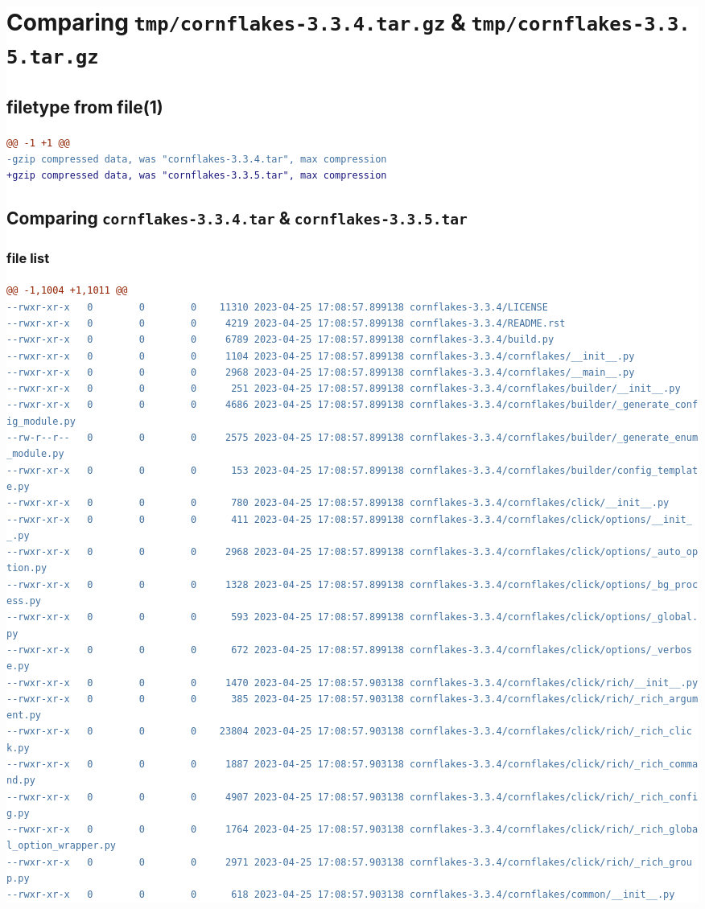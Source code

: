 # Comparing `tmp/cornflakes-3.3.4.tar.gz` & `tmp/cornflakes-3.3.5.tar.gz`

## filetype from file(1)

```diff
@@ -1 +1 @@
-gzip compressed data, was "cornflakes-3.3.4.tar", max compression
+gzip compressed data, was "cornflakes-3.3.5.tar", max compression
```

## Comparing `cornflakes-3.3.4.tar` & `cornflakes-3.3.5.tar`

### file list

```diff
@@ -1,1004 +1,1011 @@
--rwxr-xr-x   0        0        0    11310 2023-04-25 17:08:57.899138 cornflakes-3.3.4/LICENSE
--rwxr-xr-x   0        0        0     4219 2023-04-25 17:08:57.899138 cornflakes-3.3.4/README.rst
--rwxr-xr-x   0        0        0     6789 2023-04-25 17:08:57.899138 cornflakes-3.3.4/build.py
--rwxr-xr-x   0        0        0     1104 2023-04-25 17:08:57.899138 cornflakes-3.3.4/cornflakes/__init__.py
--rwxr-xr-x   0        0        0     2968 2023-04-25 17:08:57.899138 cornflakes-3.3.4/cornflakes/__main__.py
--rwxr-xr-x   0        0        0      251 2023-04-25 17:08:57.899138 cornflakes-3.3.4/cornflakes/builder/__init__.py
--rwxr-xr-x   0        0        0     4686 2023-04-25 17:08:57.899138 cornflakes-3.3.4/cornflakes/builder/_generate_config_module.py
--rw-r--r--   0        0        0     2575 2023-04-25 17:08:57.899138 cornflakes-3.3.4/cornflakes/builder/_generate_enum_module.py
--rwxr-xr-x   0        0        0      153 2023-04-25 17:08:57.899138 cornflakes-3.3.4/cornflakes/builder/config_template.py
--rwxr-xr-x   0        0        0      780 2023-04-25 17:08:57.899138 cornflakes-3.3.4/cornflakes/click/__init__.py
--rwxr-xr-x   0        0        0      411 2023-04-25 17:08:57.899138 cornflakes-3.3.4/cornflakes/click/options/__init__.py
--rwxr-xr-x   0        0        0     2968 2023-04-25 17:08:57.899138 cornflakes-3.3.4/cornflakes/click/options/_auto_option.py
--rwxr-xr-x   0        0        0     1328 2023-04-25 17:08:57.899138 cornflakes-3.3.4/cornflakes/click/options/_bg_process.py
--rwxr-xr-x   0        0        0      593 2023-04-25 17:08:57.899138 cornflakes-3.3.4/cornflakes/click/options/_global.py
--rwxr-xr-x   0        0        0      672 2023-04-25 17:08:57.899138 cornflakes-3.3.4/cornflakes/click/options/_verbose.py
--rwxr-xr-x   0        0        0     1470 2023-04-25 17:08:57.903138 cornflakes-3.3.4/cornflakes/click/rich/__init__.py
--rwxr-xr-x   0        0        0      385 2023-04-25 17:08:57.903138 cornflakes-3.3.4/cornflakes/click/rich/_rich_argument.py
--rwxr-xr-x   0        0        0    23804 2023-04-25 17:08:57.903138 cornflakes-3.3.4/cornflakes/click/rich/_rich_click.py
--rwxr-xr-x   0        0        0     1887 2023-04-25 17:08:57.903138 cornflakes-3.3.4/cornflakes/click/rich/_rich_command.py
--rwxr-xr-x   0        0        0     4907 2023-04-25 17:08:57.903138 cornflakes-3.3.4/cornflakes/click/rich/_rich_config.py
--rwxr-xr-x   0        0        0     1764 2023-04-25 17:08:57.903138 cornflakes-3.3.4/cornflakes/click/rich/_rich_global_option_wrapper.py
--rwxr-xr-x   0        0        0     2971 2023-04-25 17:08:57.903138 cornflakes-3.3.4/cornflakes/click/rich/_rich_group.py
--rwxr-xr-x   0        0        0      618 2023-04-25 17:08:57.903138 cornflakes-3.3.4/cornflakes/common/__init__.py
```